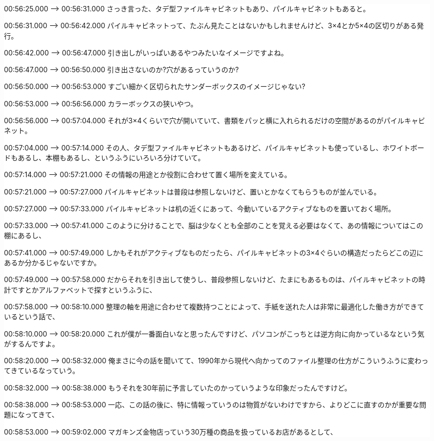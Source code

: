 00:56:25.000 --> 00:56:31.000
さっき言った、タデ型ファイルキャビネットもあり、パイルキャビネットもあると。

00:56:31.000 --> 00:56:42.000
パイルキャビネットって、たぶん見たことはないかもしれませんけど、3×4とか5×4の区切りがある発行。

00:56:42.000 --> 00:56:47.000
引き出しがいっぱいあるやつみたいなイメージですよね。

00:56:47.000 --> 00:56:50.000
引き出さないのか?穴があるっていうのか?

00:56:50.000 --> 00:56:53.000
すごい細かく区切られたサンダーボックスのイメージじゃない?

00:56:53.000 --> 00:56:56.000
カラーボックスの狭いやつ。

00:56:56.000 --> 00:57:04.000
それが3×4くらいで穴が開いていて、書類をパッと横に入れられるだけの空間があるのがパイルキャビネット。

00:57:04.000 --> 00:57:14.000
その人、タデ型ファイルキャビネットもあるけど、パイルキャビネットも使っているし、ホワイトボードもあるし、本棚もあるし、というふうにいろいろ分けていて。

00:57:14.000 --> 00:57:21.000
その情報の用途とか役割に合わせて置く場所を変えている。

00:57:21.000 --> 00:57:27.000
パイルキャビネットは普段は参照しないけど、置いとかなくてもらうものが並んでいる。

00:57:27.000 --> 00:57:33.000
パイルキャビネットは机の近くにあって、今動いているアクティブなものを置いておく場所。

00:57:33.000 --> 00:57:41.000
このように分けることで、脳は少なくとも全部のことを覚える必要はなくて、あの情報についてはこの棚にあるし、

00:57:41.000 --> 00:57:49.000
しかもそれがアクティブなものだったら、パイルキャビネットの3×4ぐらいの構造だったらどこの辺にあるか分かるじゃないですか。

00:57:49.000 --> 00:57:58.000
だからそれを引き出して使うし、普段参照しないけど、たまにもあるものは、パイルキャビネットの時計ですとかアルファベットで探すというふうに、

00:57:58.000 --> 00:58:10.000
整理の軸を用途に合わせて複数持つことによって、手紙を送れた人は非常に最適化した働き方ができているという話で、

00:58:10.000 --> 00:58:20.000
これが僕が一番面白いなと思ったんですけど、パソコンがこっちとは逆方向に向かっているなという気がするんですよ。

00:58:20.000 --> 00:58:32.000
俺まさに今の話を聞いてて、1990年から現代へ向かってのファイル整理の仕方がこういうふうに変わってきているなっていう。

00:58:32.000 --> 00:58:38.000
もうそれを30年前に予言していたのかっていうような印象だったんですけど。

00:58:38.000 --> 00:58:53.000
一応、この話の後に、特に情報っていうのは物質がないわけですから、よりどこに直すのかが重要な問題になってきて、

00:58:53.000 --> 00:59:02.000
マガキンズ金物店っていう30万種の商品を扱っているお店があるとして、
